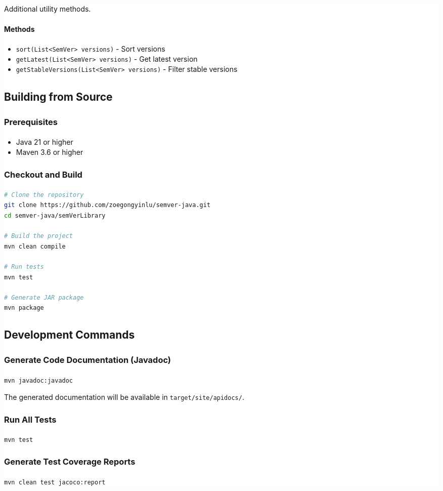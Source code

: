 Additional utility methods.

#### Methods
- `sort(List<SemVer> versions)` - Sort versions
- `getLatest(List<SemVer> versions)` - Get latest version
- `getStableVersions(List<SemVer> versions)` - Filter stable versions

## Building from Source

### Prerequisites

- Java 21 or higher
- Maven 3.6 or higher

### Checkout and Build

```bash
# Clone the repository
git clone https://github.com/zoegongyinlu/semver-java.git
cd semver-java/semVerLibrary

# Build the project
mvn clean compile

# Run tests
mvn test

# Generate JAR package
mvn package
```

## Development Commands

### Generate Code Documentation (Javadoc)

```bash
mvn javadoc:javadoc
```

The generated documentation will be available in `target/site/apidocs/`.

### Run All Tests

```bash
mvn test
```

### Generate Test Coverage Reports

```bash
mvn clean test jacoco:report
```
